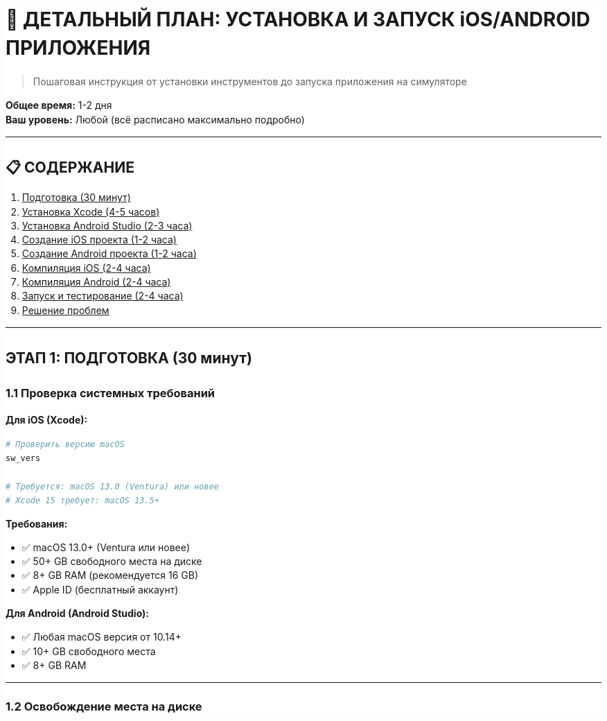 # 🚀 ДЕТАЛЬНЫЙ ПЛАН: УСТАНОВКА И ЗАПУСК iOS/ANDROID ПРИЛОЖЕНИЯ

> Пошаговая инструкция от установки инструментов до запуска приложения на симуляторе

**Общее время:** 1-2 дня  
**Ваш уровень:** Любой (всё расписано максимально подробно)

---

## 📋 СОДЕРЖАНИЕ

1. [Подготовка (30 минут)](#этап-1-подготовка)
2. [Установка Xcode (4-5 часов)](#этап-2-установка-xcode)
3. [Установка Android Studio (2-3 часа)](#этап-3-установка-android-studio)
4. [Создание iOS проекта (1-2 часа)](#этап-4-создание-ios-проекта)
5. [Создание Android проекта (1-2 часа)](#этап-5-создание-android-проекта)
6. [Компиляция iOS (2-4 часа)](#этап-6-компиляция-ios)
7. [Компиляция Android (2-4 часа)](#этап-7-компиляция-android)
8. [Запуск и тестирование (2-4 часа)](#этап-8-запуск-и-тестирование)
9. [Решение проблем](#этап-9-решение-типичных-проблем)

---

## ЭТАП 1: ПОДГОТОВКА (30 минут)

### 1.1 Проверка системных требований

**Для iOS (Xcode):**
```bash
# Проверить версию macOS
sw_vers

# Требуется: macOS 13.0 (Ventura) или новее
# Xcode 15 требует: macOS 13.5+
```

**Требования:**
- ✅ macOS 13.0+ (Ventura или новее)
- ✅ 50+ GB свободного места на диске
- ✅ 8+ GB RAM (рекомендуется 16 GB)
- ✅ Apple ID (бесплатный аккаунт)

**Для Android (Android Studio):**
- ✅ Любая macOS версия от 10.14+
- ✅ 10+ GB свободного места
- ✅ 8+ GB RAM

---

### 1.2 Освобождение места на диске
